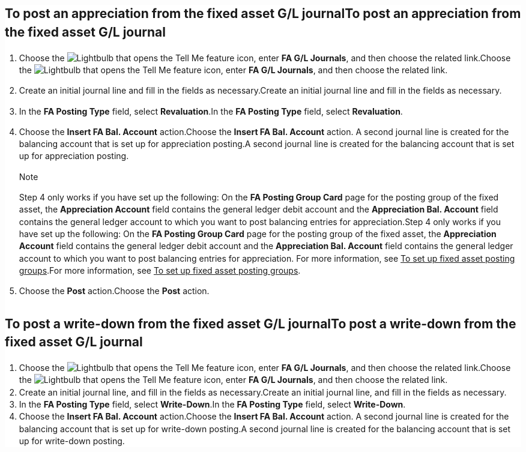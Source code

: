 ## <a name="to-post-an-appreciation-from-the-fixed-asset-gl-journal"></a><span data-ttu-id="2afb3-111">To post an appreciation from the fixed asset G/L journal</span><span class="sxs-lookup"><span data-stu-id="2afb3-111">To post an appreciation from the fixed asset G/L journal</span></span>
1. <span data-ttu-id="2afb3-112">Choose the ![Lightbulb that opens the Tell Me feature](media/ui-search/search_small.png "Tell me what you want to do") icon, enter **FA G/L Journals**, and then choose the related link.</span><span class="sxs-lookup"><span data-stu-id="2afb3-112">Choose the ![Lightbulb that opens the Tell Me feature](media/ui-search/search_small.png "Tell me what you want to do") icon, enter **FA G/L Journals**, and then choose the related link.</span></span>  
2. <span data-ttu-id="2afb3-113">Create an initial journal line and fill in the fields as necessary.</span><span class="sxs-lookup"><span data-stu-id="2afb3-113">Create an initial journal line and fill in the fields as necessary.</span></span>
3. <span data-ttu-id="2afb3-114">In the **FA Posting Type** field, select **Revaluation**.</span><span class="sxs-lookup"><span data-stu-id="2afb3-114">In the **FA Posting Type** field, select **Revaluation**.</span></span>
4. <span data-ttu-id="2afb3-115">Choose the **Insert FA Bal. Account** action.</span><span class="sxs-lookup"><span data-stu-id="2afb3-115">Choose the **Insert FA Bal. Account** action.</span></span> <span data-ttu-id="2afb3-116">A second journal line is created for the balancing account that is set up for appreciation posting.</span><span class="sxs-lookup"><span data-stu-id="2afb3-116">A second journal line is created for the balancing account that is set up for appreciation posting.</span></span>

    > [!NOTE]  
    >   <span data-ttu-id="2afb3-117">Step 4 only works if you have set up the following: On the **FA Posting Group Card** page for the posting group of the fixed asset, the **Appreciation Account** field contains the general ledger debit account and the **Appreciation Bal. Account** field contains the general ledger account to which you want to post balancing entries for appreciation.</span><span class="sxs-lookup"><span data-stu-id="2afb3-117">Step 4 only works if you have set up the following: On the **FA Posting Group Card** page for the posting group of the fixed asset, the **Appreciation Account** field contains the general ledger debit account and the **Appreciation Bal. Account** field contains the general ledger account to which you want to post balancing entries for appreciation.</span></span> <span data-ttu-id="2afb3-118">For more information, see [To set up fixed asset posting groups](fa-how-setup-general.md#to-set-up-fixed-asset-posting-groups).</span><span class="sxs-lookup"><span data-stu-id="2afb3-118">For more information, see [To set up fixed asset posting groups](fa-how-setup-general.md#to-set-up-fixed-asset-posting-groups).</span></span>  
5. <span data-ttu-id="2afb3-119">Choose the **Post** action.</span><span class="sxs-lookup"><span data-stu-id="2afb3-119">Choose the **Post** action.</span></span>

## <a name="to-post-a-write-down-from-the-fixed-asset-gl-journal"></a><span data-ttu-id="2afb3-120">To post a write-down from the fixed asset G/L journal</span><span class="sxs-lookup"><span data-stu-id="2afb3-120">To post a write-down from the fixed asset G/L journal</span></span>
1. <span data-ttu-id="2afb3-121">Choose the ![Lightbulb that opens the Tell Me feature](media/ui-search/search_small.png "Tell me what you want to do") icon, enter **FA G/L Journals**, and then choose the related link.</span><span class="sxs-lookup"><span data-stu-id="2afb3-121">Choose the ![Lightbulb that opens the Tell Me feature](media/ui-search/search_small.png "Tell me what you want to do") icon, enter **FA G/L Journals**, and then choose the related link.</span></span>  
2. <span data-ttu-id="2afb3-122">Create an initial journal line, and fill in the fields as necessary.</span><span class="sxs-lookup"><span data-stu-id="2afb3-122">Create an initial journal line, and fill in the fields as necessary.</span></span>
3. <span data-ttu-id="2afb3-123">In the **FA Posting Type** field, select **Write-Down**.</span><span class="sxs-lookup"><span data-stu-id="2afb3-123">In the **FA Posting Type** field, select **Write-Down**.</span></span>
4. <span data-ttu-id="2afb3-124">Choose the **Insert FA Bal. Account** action.</span><span class="sxs-lookup"><span data-stu-id="2afb3-124">Choose the **Insert FA Bal. Account** action.</span></span> <span data-ttu-id="2afb3-125">A second journal line is created for the balancing account that is set up for write-down posting.</span><span class="sxs-lookup"><span data-stu-id="2afb3-125">A second journal line is created for the balancing account that is set up for write-down posting.</span></span>
